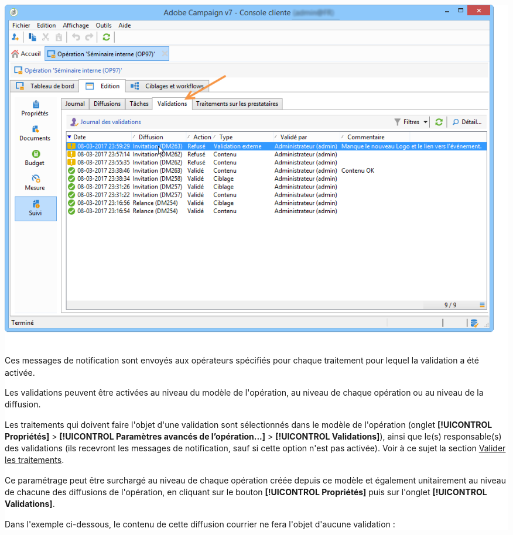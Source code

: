![](assets/s_user_validation_log_in_op_edit_tab.png)

Ces messages de notification sont envoyés aux opérateurs spécifiés pour chaque traitement pour lequel la validation a été activée.

Les validations peuvent être activées au niveau du modèle de l&#39;opération, au niveau de chaque opération ou au niveau de la diffusion.

Les traitements qui doivent faire l&#39;objet d&#39;une validation sont sélectionnés dans le modèle de l&#39;opération (onglet **[!UICONTROL Propriétés]** > **[!UICONTROL Paramètres avancés de l’opération...]** > **[!UICONTROL Validations]**), ainsi que le(s) responsable(s) des validations (ils recevront les messages de notification, sauf si cette option n&#39;est pas activée). Voir à ce sujet la section [Valider les traitements](#approving-processes).

Ce paramétrage peut être surchargé au niveau de chaque opération créée depuis ce modèle et également unitairement au niveau de chacune des diffusions de l&#39;opération, en cliquant sur le bouton **[!UICONTROL Propriétés]** puis sur l&#39;onglet **[!UICONTROL Validations]**.

Dans l&#39;exemple ci-dessous, le contenu de cette diffusion courrier ne fera l&#39;objet d&#39;aucune validation :
